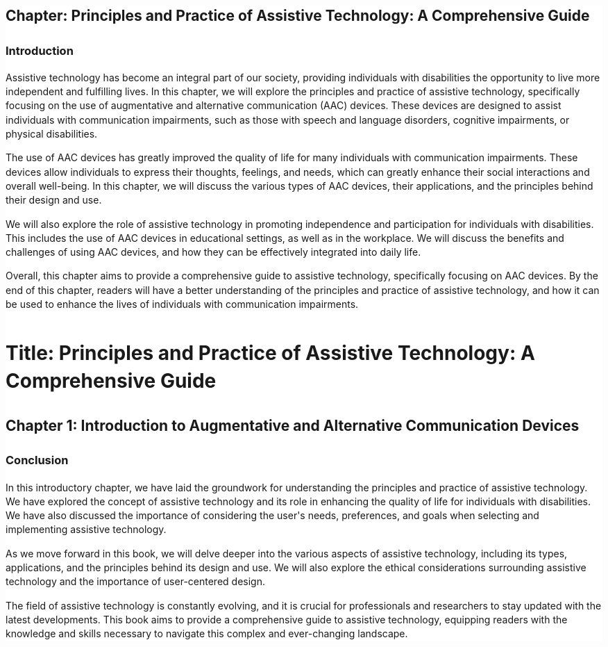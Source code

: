 
## Chapter: Principles and Practice of Assistive Technology: A Comprehensive Guide

### Introduction

Assistive technology has become an integral part of our society, providing individuals with disabilities the opportunity to live more independent and fulfilling lives. In this chapter, we will explore the principles and practice of assistive technology, specifically focusing on the use of augmentative and alternative communication (AAC) devices. These devices are designed to assist individuals with communication impairments, such as those with speech and language disorders, cognitive impairments, or physical disabilities.

The use of AAC devices has greatly improved the quality of life for many individuals with communication impairments. These devices allow individuals to express their thoughts, feelings, and needs, which can greatly enhance their social interactions and overall well-being. In this chapter, we will discuss the various types of AAC devices, their applications, and the principles behind their design and use.

We will also explore the role of assistive technology in promoting independence and participation for individuals with disabilities. This includes the use of AAC devices in educational settings, as well as in the workplace. We will discuss the benefits and challenges of using AAC devices, and how they can be effectively integrated into daily life.

Overall, this chapter aims to provide a comprehensive guide to assistive technology, specifically focusing on AAC devices. By the end of this chapter, readers will have a better understanding of the principles and practice of assistive technology, and how it can be used to enhance the lives of individuals with communication impairments. 


# Title: Principles and Practice of Assistive Technology: A Comprehensive Guide

## Chapter 1: Introduction to Augmentative and Alternative Communication Devices




### Conclusion

In this introductory chapter, we have laid the groundwork for understanding the principles and practice of assistive technology. We have explored the concept of assistive technology and its role in enhancing the quality of life for individuals with disabilities. We have also discussed the importance of considering the user's needs, preferences, and goals when selecting and implementing assistive technology.

As we move forward in this book, we will delve deeper into the various aspects of assistive technology, including its types, applications, and the principles behind its design and use. We will also explore the ethical considerations surrounding assistive technology and the importance of user-centered design.

The field of assistive technology is constantly evolving, and it is crucial for professionals and researchers to stay updated with the latest developments. This book aims to provide a comprehensive guide to assistive technology, equipping readers with the knowledge and skills necessary to navigate this complex and ever-changing landscape.
